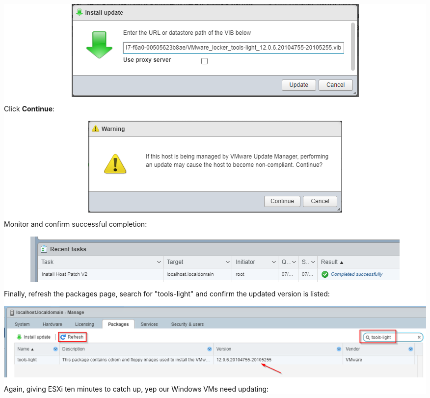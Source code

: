<img style="display: block; margin-left: auto; margin-right: auto;" alt="ESXi Update 6" src="/images/vmtools-upgrades-lazy-guide/vmtools-upgrades-lazy-guide-29.png">

Click **Continue**:

<img style="display: block; margin-left: auto; margin-right: auto;" alt="ESXi Update 7" src="/images/vmtools-upgrades-lazy-guide/vmtools-upgrades-lazy-guide-30.png">

Monitor and confirm successful completion:

<img style="display: block; margin-left: auto; margin-right: auto;" alt="ESXi Update 8" src="/images/vmtools-upgrades-lazy-guide/vmtools-upgrades-lazy-guide-31.png">

Finally, refresh the packages page, search for "tools-light" and confirm the updated version is listed:

<img style="display: block; margin-left: auto; margin-right: auto;" alt="ESXi Update 9" src="/images/vmtools-upgrades-lazy-guide/vmtools-upgrades-lazy-guide-32.png">

Again, giving ESXi ten minutes to catch up, yep our Windows VMs need updating:
